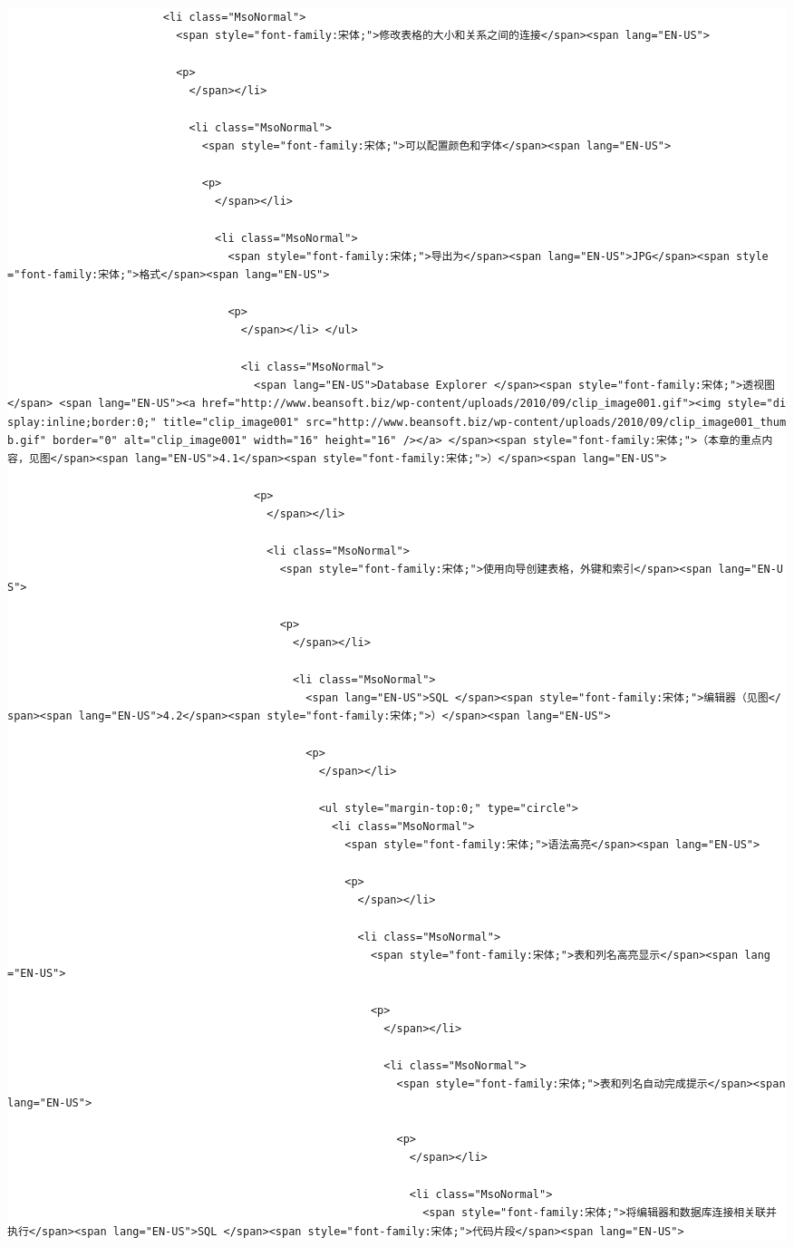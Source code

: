                            <li class="MsoNormal">
                              <span style="font-family:宋体;">修改表格的大小和关系之间的连接</span><span lang="EN-US"> 
                              
                              <p>
                                </span></li> 
                                
                                <li class="MsoNormal">
                                  <span style="font-family:宋体;">可以配置颜色和字体</span><span lang="EN-US"> 
                                  
                                  <p>
                                    </span></li> 
                                    
                                    <li class="MsoNormal">
                                      <span style="font-family:宋体;">导出为</span><span lang="EN-US">JPG</span><span style="font-family:宋体;">格式</span><span lang="EN-US"> 
                                      
                                      <p>
                                        </span></li> </ul> 
                                        
                                        <li class="MsoNormal">
                                          <span lang="EN-US">Database Explorer </span><span style="font-family:宋体;">透视图</span> <span lang="EN-US"><a href="http://www.beansoft.biz/wp-content/uploads/2010/09/clip_image001.gif"><img style="display:inline;border:0;" title="clip_image001" src="http://www.beansoft.biz/wp-content/uploads/2010/09/clip_image001_thumb.gif" border="0" alt="clip_image001" width="16" height="16" /></a> </span><span style="font-family:宋体;">（本章的重点内容，见图</span><span lang="EN-US">4.1</span><span style="font-family:宋体;">）</span><span lang="EN-US"> 
                                          
                                          <p>
                                            </span></li> 
                                            
                                            <li class="MsoNormal">
                                              <span style="font-family:宋体;">使用向导创建表格，外键和索引</span><span lang="EN-US"> 
                                              
                                              <p>
                                                </span></li> 
                                                
                                                <li class="MsoNormal">
                                                  <span lang="EN-US">SQL </span><span style="font-family:宋体;">编辑器（见图</span><span lang="EN-US">4.2</span><span style="font-family:宋体;">）</span><span lang="EN-US"> 
                                                  
                                                  <p>
                                                    </span></li> 
                                                    
                                                    <ul style="margin-top:0;" type="circle">
                                                      <li class="MsoNormal">
                                                        <span style="font-family:宋体;">语法高亮</span><span lang="EN-US"> 
                                                        
                                                        <p>
                                                          </span></li> 
                                                          
                                                          <li class="MsoNormal">
                                                            <span style="font-family:宋体;">表和列名高亮显示</span><span lang="EN-US"> 
                                                            
                                                            <p>
                                                              </span></li> 
                                                              
                                                              <li class="MsoNormal">
                                                                <span style="font-family:宋体;">表和列名自动完成提示</span><span lang="EN-US"> 
                                                                
                                                                <p>
                                                                  </span></li> 
                                                                  
                                                                  <li class="MsoNormal">
                                                                    <span style="font-family:宋体;">将编辑器和数据库连接相关联并执行</span><span lang="EN-US">SQL </span><span style="font-family:宋体;">代码片段</span><span lang="EN-US"> 
                                                                    